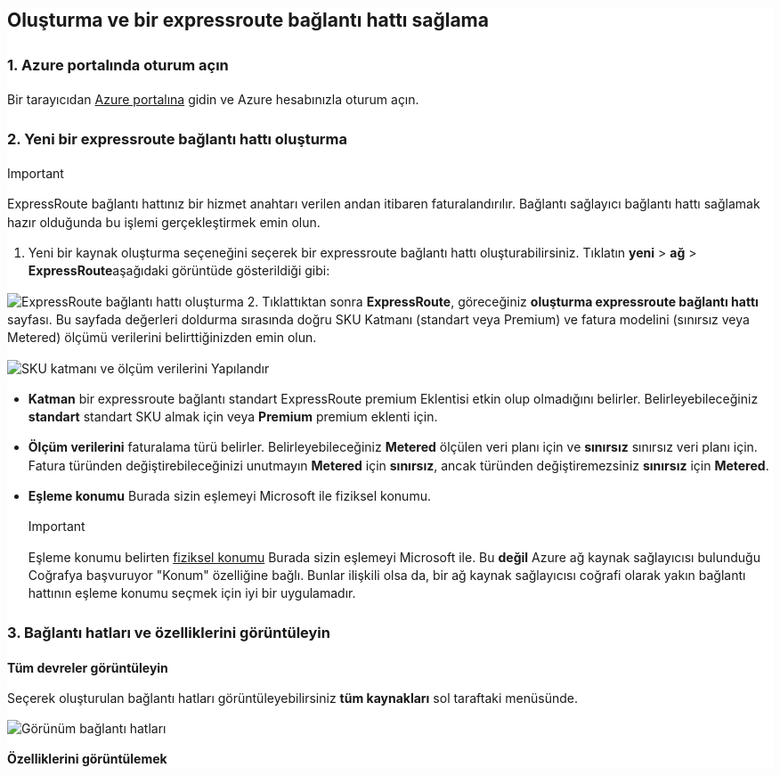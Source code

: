 ## <a name="create"></a>Oluşturma ve bir expressroute bağlantı hattı sağlama
### <a name="1-sign-in-to-the-azure-portal"></a>1. Azure portalında oturum açın
Bir tarayıcıdan [Azure portalına](http://portal.azure.com) gidin ve Azure hesabınızla oturum açın.

### <a name="2-create-a-new-expressroute-circuit"></a>2. Yeni bir expressroute bağlantı hattı oluşturma
> [!IMPORTANT]
> ExpressRoute bağlantı hattınız bir hizmet anahtarı verilen andan itibaren faturalandırılır. Bağlantı sağlayıcı bağlantı hattı sağlamak hazır olduğunda bu işlemi gerçekleştirmek emin olun.
> 
> 

1. Yeni bir kaynak oluşturma seçeneğini seçerek bir expressroute bağlantı hattı oluşturabilirsiniz. Tıklatın **yeni** > **ağ** > **ExpressRoute**aşağıdaki görüntüde gösterildiği gibi:

  ![ExpressRoute bağlantı hattı oluşturma](./media/expressroute-howto-circuit-portal-resource-manager/createcircuit1.png)
2. Tıklattıktan sonra **ExpressRoute**, göreceğiniz **oluşturma expressroute bağlantı hattı** sayfası. Bu sayfada değerleri doldurma sırasında doğru SKU Katmanı (standart veya Premium) ve fatura modelini (sınırsız veya Metered) ölçümü verilerini belirttiğinizden emin olun.

  ![SKU katmanı ve ölçüm verilerini Yapılandır](./media/expressroute-howto-circuit-portal-resource-manager/createcircuit.png)

  * **Katman** bir expressroute bağlantı standart ExpressRoute premium Eklentisi etkin olup olmadığını belirler. Belirleyebileceğiniz **standart** standart SKU almak için veya **Premium** premium eklenti için.
  * **Ölçüm verilerini** faturalama türü belirler. Belirleyebileceğiniz **Metered** ölçülen veri planı için ve **sınırsız** sınırsız veri planı için. Fatura türünden değiştirebileceğinizi unutmayın **Metered** için **sınırsız**, ancak türünden değiştiremezsiniz **sınırsız** için **Metered**.
  * **Eşleme konumu** Burada sizin eşlemeyi Microsoft ile fiziksel konumu.

    > [!IMPORTANT]
    > Eşleme konumu belirten [fiziksel konumu](expressroute-locations.md) Burada sizin eşlemeyi Microsoft ile. Bu **değil** Azure ağ kaynak sağlayıcısı bulunduğu Coğrafya başvuruyor "Konum" özelliğine bağlı. Bunlar ilişkili olsa da, bir ağ kaynak sağlayıcısı coğrafi olarak yakın bağlantı hattının eşleme konumu seçmek için iyi bir uygulamadır.
    >
    >

### <a name="3-view-the-circuits-and-properties"></a>3. Bağlantı hatları ve özelliklerini görüntüleyin
**Tüm devreler görüntüleyin**

Seçerek oluşturulan bağlantı hatları görüntüleyebilirsiniz **tüm kaynakları** sol taraftaki menüsünde.

![Görünüm bağlantı hatları](./media/expressroute-howto-circuit-portal-resource-manager/listresource.png)

**Özelliklerini görüntülemek**
